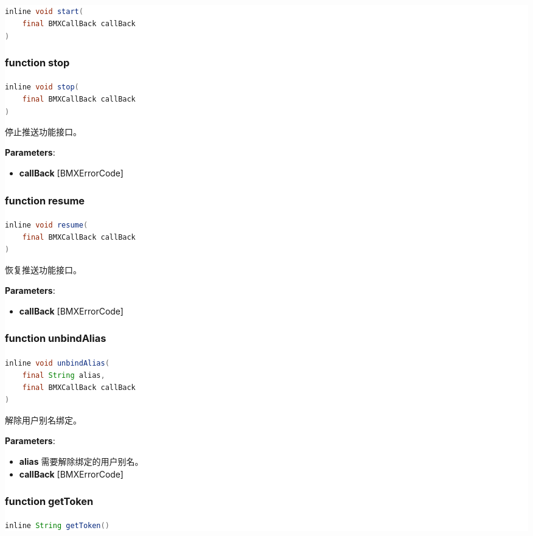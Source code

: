 ```java
inline void start(
    final BMXCallBack callBack
)
```


### function stop

```java
inline void stop(
    final BMXCallBack callBack
)
```

停止推送功能接口。 

**Parameters**: 

  * **callBack** [BMXErrorCode]


### function resume

```java
inline void resume(
    final BMXCallBack callBack
)
```

恢复推送功能接口。 

**Parameters**: 

  * **callBack** [BMXErrorCode]


### function unbindAlias

```java
inline void unbindAlias(
    final String alias,
    final BMXCallBack callBack
)
```

解除用户别名绑定。 

**Parameters**: 

  * **alias** 需要解除绑定的用户别名。 
  * **callBack** [BMXErrorCode]


### function getToken

```java
inline String getToken()
```
